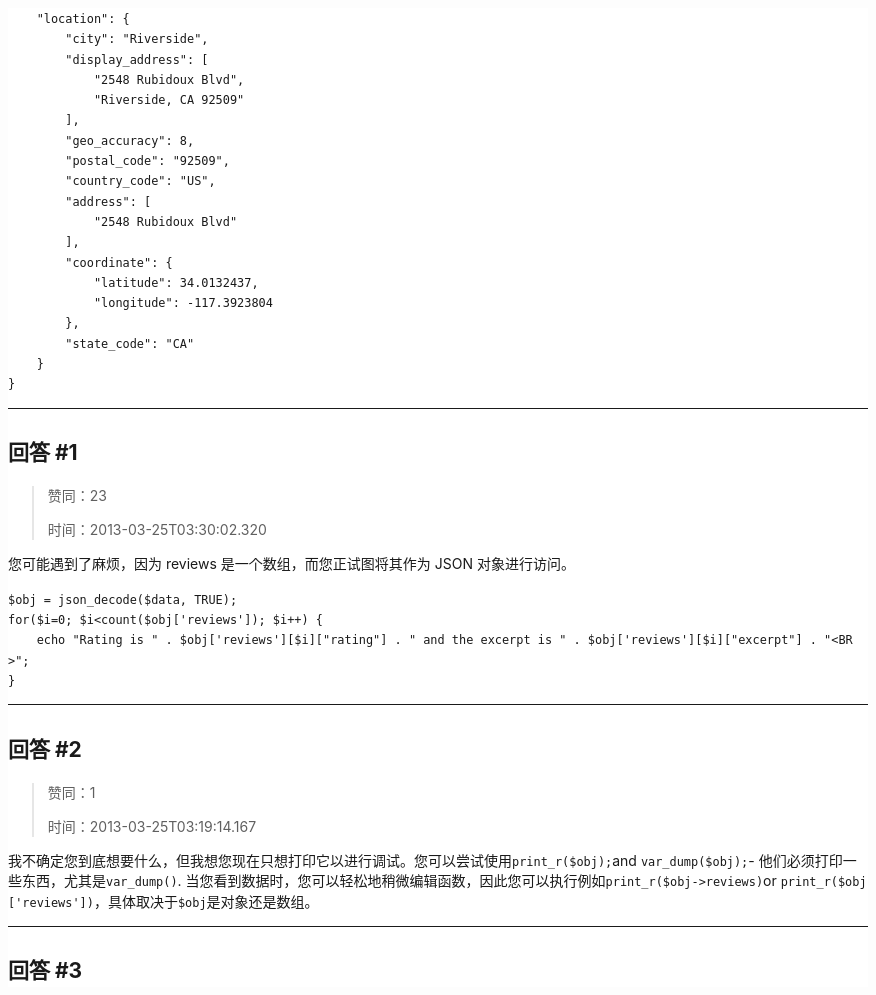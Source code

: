 ```
    "location": {
        "city": "Riverside",
        "display_address": [
            "2548 Rubidoux Blvd",
            "Riverside, CA 92509"
        ],
        "geo_accuracy": 8,
        "postal_code": "92509",
        "country_code": "US",
        "address": [
            "2548 Rubidoux Blvd"
        ],
        "coordinate": {
            "latitude": 34.0132437,
            "longitude": -117.3923804
        },
        "state_code": "CA"
    }
} 
```

* * *

## 回答 #1

> 赞同：23
> 
> 时间：2013-03-25T03:30:02.320

您可能遇到了麻烦，因为 reviews 是一个数组，而您正试图将其作为 JSON 对象进行访问。

```
$obj = json_decode($data, TRUE);
for($i=0; $i<count($obj['reviews']); $i++) {
    echo "Rating is " . $obj['reviews'][$i]["rating"] . " and the excerpt is " . $obj['reviews'][$i]["excerpt"] . "<BR>";
} 
```

* * *

## 回答 #2

> 赞同：1
> 
> 时间：2013-03-25T03:19:14.167

我不确定您到底想要什么，但我想您现在只想打印它以进行调试。您可以尝试使用`print_r($obj);`and `var_dump($obj);`- 他们必须打印一些东西，尤其是`var_dump()`. 当您看到数据时，您可以轻松地稍微编辑函数，因此您可以执行例如`print_r($obj->reviews)`or `print_r($obj['reviews'])`，具体取决于`$obj`是对象还是数组。

* * *

## 回答 #3
